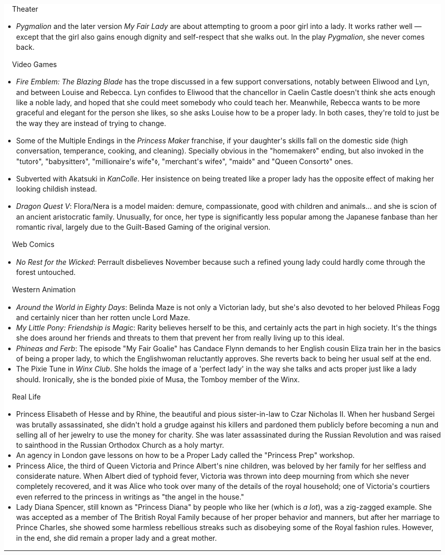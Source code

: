     Theater 

-   _Pygmalion_ and the later version _My Fair Lady_ are about attempting to groom a poor girl into a lady. It works rather well — except that the girl also gains enough dignity and self-respect that she walks out. In the play _Pygmalion_, she never comes back.

    Video Games 

-   _Fire Emblem: The Blazing Blade_ has the trope discussed in a few support conversations, notably between Eliwood and Lyn, and between Louise and Rebecca. Lyn confides to Eliwood that the chancellor in Caelin Castle doesn't think she acts enough like a noble lady, and hoped that she could meet somebody who could teach her. Meanwhile, Rebecca wants to be more graceful and elegant for the person she likes, so she asks Louise how to be a proper lady. In both cases, they're told to just be the way they are instead of trying to change.
-   Some of the Multiple Endings in the _Princess Maker_ franchise, if your daughter's skills fall on the domestic side (high conversation, temperance, cooking, and cleaning). Specially obvious in the "homemaker<small>◊</small>" ending, but also invoked in the "tutor<small>◊</small>", "babysitter<small>◊</small>", "millionaire's wife"<small>◊</small>, "merchant's wife<small>◊</small>", "maid<small>◊</small>" and "Queen Consort<small>◊</small>" ones.

-   Subverted with Akatsuki in _KanColle_. Her insistence on being treated like a proper lady has the opposite effect of making her looking childish instead.
-   _Dragon Quest V_: Flora/Nera is a model maiden: demure, compassionate, good with children and animals... and she is scion of an ancient aristocratic family. Unusually, for once, her type is significantly less popular among the Japanese fanbase than her romantic rival, largely due to the Guilt-Based Gaming of the original version.

    Web Comics 

-   _No Rest for the Wicked_: Perrault disbelieves November because such a refined young lady could hardly come through the forest untouched.

    Western Animation 

-   _Around the World in Eighty Days_: Belinda Maze is not only a Victorian lady, but she's also devoted to her beloved Phileas Fogg and certainly nicer than her rotten uncle Lord Maze.
-   _My Little Pony: Friendship is Magic_: Rarity believes herself to be this, and certainly acts the part in high society. It's the things she does around her friends and threats to them that prevent her from really living up to this ideal.
-   _Phineas and Ferb_: The episode "My Fair Goalie" has Candace Flynn demands to her English cousin Eliza train her in the basics of being a proper lady, to which the Englishwoman reluctantly approves. She reverts back to being her usual self at the end.
-   The Pixie Tune in _Winx Club_. She holds the image of a 'perfect lady' in the way she talks and acts proper just like a lady should. Ironically, she is the bonded pixie of Musa, the Tomboy member of the Winx.

    Real Life 

-   Princess Elisabeth of Hesse and by Rhine, the beautiful and pious sister-in-law to Czar Nicholas II. When her husband Sergei was brutally assassinated, she didn't hold a grudge against his killers and pardoned them publicly before becoming a nun and selling all of her jewelry to use the money for charity. She was later assassinated during the Russian Revolution and was raised to sainthood in the Russian Orthodox Church as a holy martyr.
-   An agency in London gave lessons on how to be a Proper Lady called the "Princess Prep" workshop.
-   Princess Alice, the third of Queen Victoria and Prince Albert's nine children, was beloved by her family for her selfless and considerate nature. When Albert died of typhoid fever, Victoria was thrown into deep mourning from which she never completely recovered, and it was Alice who took over many of the details of the royal household; one of Victoria's courtiers even referred to the princess in writings as "the angel in the house."
-   Lady Diana Spencer, still known as "Princess Diana" by people who like her (which is _a lot_), was a zig-zagged example. She was accepted as a member of The British Royal Family because of her proper behavior and manners, but after her marriage to Prince Charles, she showed some harmless rebellious streaks such as disobeying some of the Royal fashion rules. However, in the end, she did remain a proper lady and a great mother.

___
